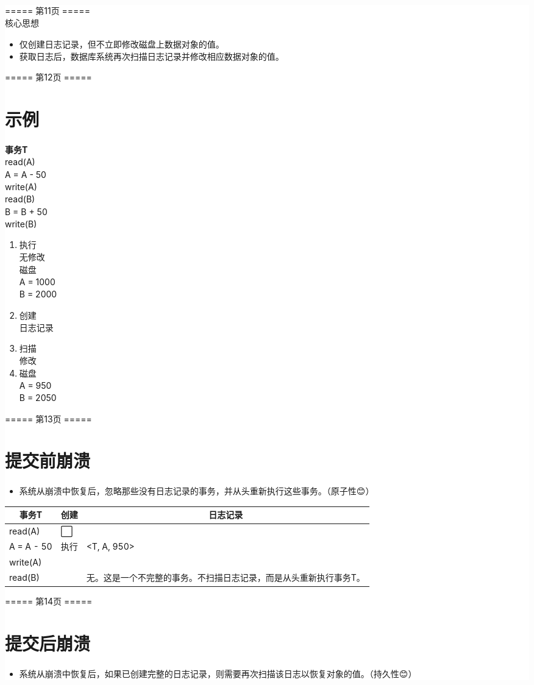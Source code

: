 ===== 第11页 =====  
核心思想  
- 仅创建日志记录，但不立即修改磁盘上数据对象的值。  
- 获取日志后，数据库系统再次扫描日志记录并修改相应数据对象的值。  

===== 第12页 =====  
# 示例  
**事务T**  
read(A)  
A = A - 50  
write(A)  
read(B)  
B = B + 50  
write(B)  

1. 执行  
无修改  
磁盘  
A = 1000  
B = 2000  

2. 创建  
日志记录  
<T start>  
<T, A, 950>  
<T, B, 2050>  
<T commit>  

3. 扫描  
修改  
4. 磁盘  
A = 950  
B = 2050  

===== 第13页 =====  
# 提交前崩溃  
- 系统从崩溃中恢复后，忽略那些没有<T commit>日志记录的事务，并从头重新执行这些事务。（原子性😊）  

| 事务T | 创建 | 日志记录 |  
|---|---|---|  
| read(A) | ⬜️ | <T start> |  
| A = A - 50 | 执行 | <T, A, 950> |  
| write(A) |    |    |  
| read(B) |    | 无<T commit>。这是一个不完整的事务。不扫描日志记录，而是从头重新执行事务T。 |  

===== 第14页 =====  
# 提交后崩溃  
- 系统从崩溃中恢复后，如果已创建完整的日志记录，则需要再次扫描该日志以恢复对象的值。（持久性😊）  
